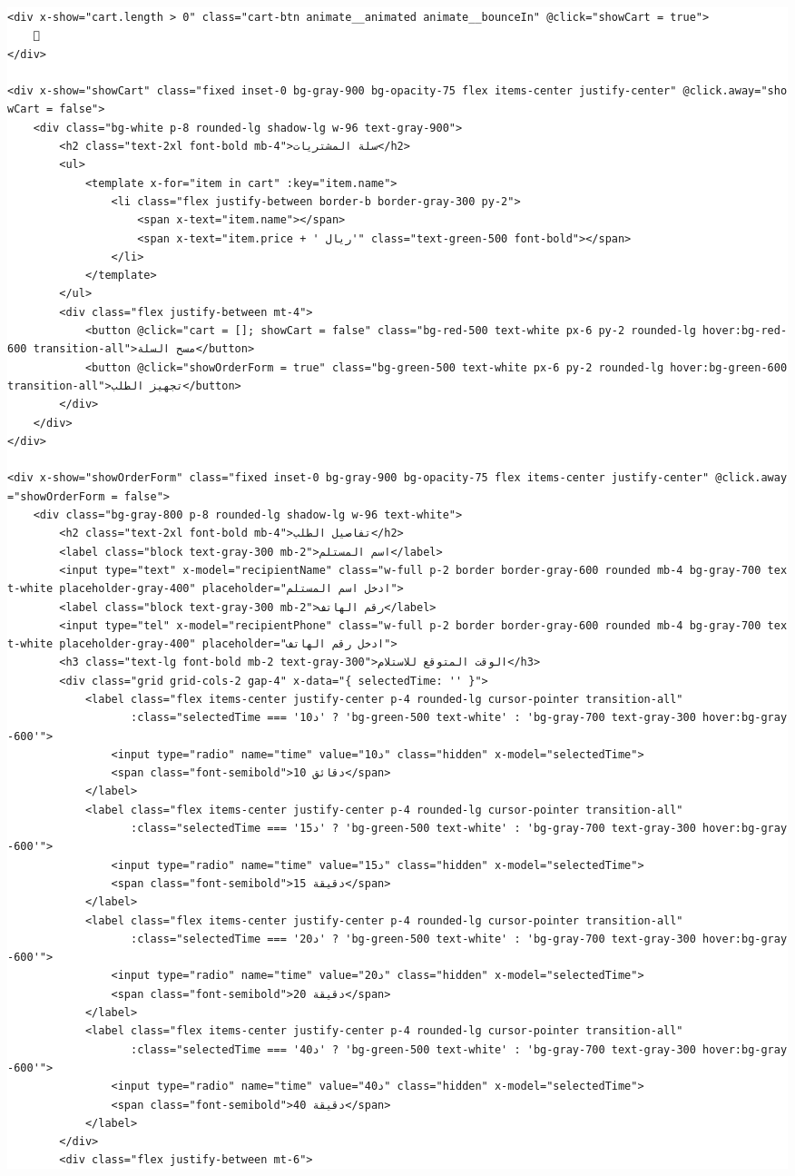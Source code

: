     <div x-show="cart.length > 0" class="cart-btn animate__animated animate__bounceIn" @click="showCart = true">
        🛒
    </div>

    <div x-show="showCart" class="fixed inset-0 bg-gray-900 bg-opacity-75 flex items-center justify-center" @click.away="showCart = false">
        <div class="bg-white p-8 rounded-lg shadow-lg w-96 text-gray-900">
            <h2 class="text-2xl font-bold mb-4">سلة المشتريات</h2>
            <ul>
                <template x-for="item in cart" :key="item.name">
                    <li class="flex justify-between border-b border-gray-300 py-2">
                        <span x-text="item.name"></span>
                        <span x-text="item.price + ' ريال'" class="text-green-500 font-bold"></span>
                    </li>
                </template>
            </ul>
            <div class="flex justify-between mt-4">
                <button @click="cart = []; showCart = false" class="bg-red-500 text-white px-6 py-2 rounded-lg hover:bg-red-600 transition-all">مسح السلة</button>
                <button @click="showOrderForm = true" class="bg-green-500 text-white px-6 py-2 rounded-lg hover:bg-green-600 transition-all">تجهيز الطلب</button>
            </div>
        </div>
    </div>

    <div x-show="showOrderForm" class="fixed inset-0 bg-gray-900 bg-opacity-75 flex items-center justify-center" @click.away="showOrderForm = false">
        <div class="bg-gray-800 p-8 rounded-lg shadow-lg w-96 text-white">
            <h2 class="text-2xl font-bold mb-4">تفاصيل الطلب</h2>
            <label class="block text-gray-300 mb-2">اسم المستلم</label>
            <input type="text" x-model="recipientName" class="w-full p-2 border border-gray-600 rounded mb-4 bg-gray-700 text-white placeholder-gray-400" placeholder="ادخل اسم المستلم">
            <label class="block text-gray-300 mb-2">رقم الهاتف</label>
            <input type="tel" x-model="recipientPhone" class="w-full p-2 border border-gray-600 rounded mb-4 bg-gray-700 text-white placeholder-gray-400" placeholder="ادخل رقم الهاتف">
            <h3 class="text-lg font-bold mb-2 text-gray-300">الوقت المتوقع للاستلام</h3>
            <div class="grid grid-cols-2 gap-4" x-data="{ selectedTime: '' }">
                <label class="flex items-center justify-center p-4 rounded-lg cursor-pointer transition-all"
                       :class="selectedTime === '10د' ? 'bg-green-500 text-white' : 'bg-gray-700 text-gray-300 hover:bg-gray-600'">
                    <input type="radio" name="time" value="10د" class="hidden" x-model="selectedTime">
                    <span class="font-semibold">10 دقائق</span>
                </label>
                <label class="flex items-center justify-center p-4 rounded-lg cursor-pointer transition-all"
                       :class="selectedTime === '15د' ? 'bg-green-500 text-white' : 'bg-gray-700 text-gray-300 hover:bg-gray-600'">
                    <input type="radio" name="time" value="15د" class="hidden" x-model="selectedTime">
                    <span class="font-semibold">15 دقيقة</span>
                </label>
                <label class="flex items-center justify-center p-4 rounded-lg cursor-pointer transition-all"
                       :class="selectedTime === '20د' ? 'bg-green-500 text-white' : 'bg-gray-700 text-gray-300 hover:bg-gray-600'">
                    <input type="radio" name="time" value="20د" class="hidden" x-model="selectedTime">
                    <span class="font-semibold">20 دقيقة</span>
                </label>
                <label class="flex items-center justify-center p-4 rounded-lg cursor-pointer transition-all"
                       :class="selectedTime === '40د' ? 'bg-green-500 text-white' : 'bg-gray-700 text-gray-300 hover:bg-gray-600'">
                    <input type="radio" name="time" value="40د" class="hidden" x-model="selectedTime">
                    <span class="font-semibold">40 دقيقة</span>
                </label>
            </div>
            <div class="flex justify-between mt-6">